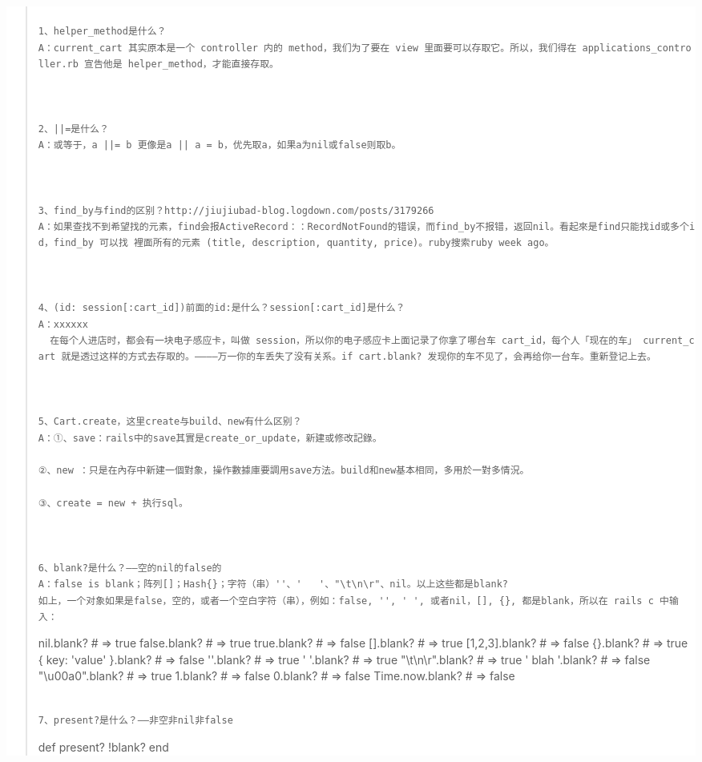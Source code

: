 >
> ```
>
> 1、helper_method是什么？
> A：current_cart 其实原本是一个 controller 内的 method，我们为了要在 view 里面要可以存取它。所以，我们得在 applications_controller.rb 宣告他是 helper_method，才能直接存取。
>
> 
>
> 2、||=是什么？
> A：或等于，a ||= b 更像是a || a = b，优先取a，如果a为nil或false则取b。
>
> 
>
> 3、find_by与find的区别？http://jiujiubad-blog.logdown.com/posts/3179266
> A：如果查找不到希望找的元素，find会报ActiveRecord：：RecordNotFound的错误，而find_by不报错，返回nil。看起來是find只能找id或多个id，find_by 可以找 裡面所有的元素 (title, description, quantity, price)。ruby搜索ruby week ago。
>
> 
>
> 4、(id: session[:cart_id])前面的id:是什么？session[:cart_id]是什么？
> A：xxxxxx
>   在每个人进店时，都会有一块电子感应卡，叫做 session，所以你的电子感应卡上面记录了你拿了哪台车 cart_id，每个人「现在的车」 current_cart 就是透过这样的方式去存取的。————万一你的车丢失了没有关系。if cart.blank? 发现你的车不见了，会再给你一台车。重新登记上去。
>
> 
>
> 5、Cart.create，这里create与build、new有什么区别？
> A：①、save：rails中的save其實是create_or_update，新建或修改記錄。
>
> ②、new ：只是在內存中新建一個對象，操作數據庫要調用save方法。build和new基本相同，多用於一對多情況。
>
> ③、create = new + 执行sql。
>
> 
>
> 6、blank?是什么？——空的nil的false的
> A：false is blank；阵列[]；Hash{}；字符（串）''、'   '、"\t\n\r"、nil。以上这些都是blank?
> 如上，一个对象如果是false，空的，或者一个空白字符（串），例如：false, '', ' ', 或者nil，[], {}, 都是blank，所以在 rails c 中输入：
>
> ```
> nil.blank? # => true
> false.blank? # => true
> true.blank? # => false
> [].blank?      # => true
> [1,2,3].blank? # => false
> {}.blank?                # => true
> { key: 'value' }.blank?  # => false
> ''.blank?       # => true
> '   '.blank?    # => true
> "\t\n\r".blank? # => true
> ' blah '.blank? # => false
> "\u00a0".blank? # => true
> 1.blank? # => false
> 0.blank? # => false
> Time.now.blank? # => false
> ```
>
> 7、present?是什么？——非空非nil非false
>
> ```
> def present?
>   !blank?
> end